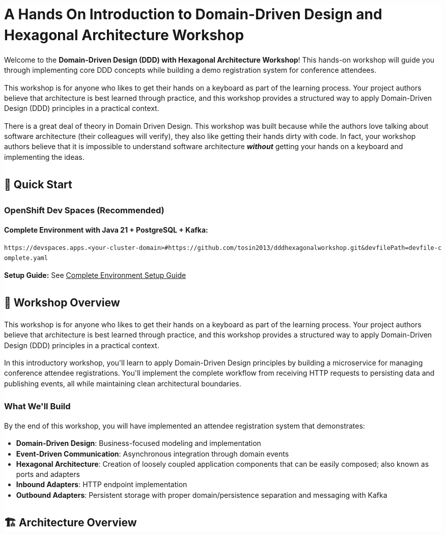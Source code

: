 # A Hands On Introduction to Domain-Driven Design and Hexagonal Architecture Workshop

Welcome to the **Domain-Driven Design (DDD) with Hexagonal Architecture Workshop**! This hands-on workshop will guide you through implementing core DDD concepts while building a demo registration system for conference attendees.

This workshop is for anyone who likes to get their hands on a keyboard as part of the learning process. Your project authors believe that architecture is best learned through practice, and this workshop provides a structured way to apply Domain-Driven Design (DDD) principles in a practical context.

There is a great deal of theory in Domain Driven Design. This workshop was built because while the authors love talking about software architecture (their colleagues will verify), they also like getting their hands dirty with code. In fact, your workshop authors believe that it is impossible to understand software architecture **_without_** getting your hands on a keyboard and implementing the ideas.

## 🚀 Quick Start

### OpenShift Dev Spaces (Recommended)
**Complete Environment with Java 21 + PostgreSQL + Kafka:**
```
https://devspaces.apps.<your-cluster-domain>#https://github.com/tosin2013/dddhexagonalworkshop.git&devfilePath=devfile-complete.yaml
```

**Setup Guide:** See [Complete Environment Setup Guide](docs/devfile-complete-setup-guide.md)
## 🎯 Workshop Overview

This workshop is for anyone who likes to get their hands on a keyboard as part of the learning process. Your project authors believe that architecture is best learned through practice, and this workshop provides a structured way to apply Domain-Driven Design (DDD) principles in a practical context.

In this introductory workshop, you'll learn to apply Domain-Driven Design principles by building a microservice for managing conference attendee registrations. You'll implement the complete workflow from receiving HTTP requests to persisting data and publishing events, all while maintaining clean architectural boundaries.

### What We'll Build

By the end of this workshop, you will have implemented an attendee registration system that demonstrates:

- **Domain-Driven Design**: Business-focused modeling and implementation
- **Event-Driven Communication**: Asynchronous integration through domain events
- **Hexagonal Architecture**: Creation of loosely coupled application components that can be easily composed; also known as ports and adapters
- **Inbound Adapters**: HTTP endpoint implementation
- **Outbound Adapters**: Persistent storage with proper domain/persistence separation and messaging with Kafka

## 🏗️ Architecture Overview

